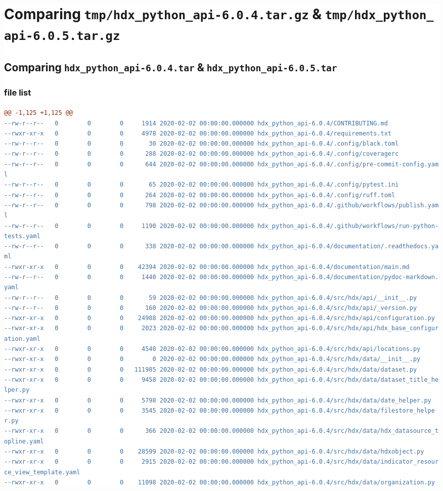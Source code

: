 # Comparing `tmp/hdx_python_api-6.0.4.tar.gz` & `tmp/hdx_python_api-6.0.5.tar.gz`

## Comparing `hdx_python_api-6.0.4.tar` & `hdx_python_api-6.0.5.tar`

### file list

```diff
@@ -1,125 +1,125 @@
--rw-r--r--   0        0        0     1914 2020-02-02 00:00:00.000000 hdx_python_api-6.0.4/CONTRIBUTING.md
--rwxr-xr-x   0        0        0     4978 2020-02-02 00:00:00.000000 hdx_python_api-6.0.4/requirements.txt
--rw-r--r--   0        0        0       30 2020-02-02 00:00:00.000000 hdx_python_api-6.0.4/.config/black.toml
--rw-r--r--   0        0        0      288 2020-02-02 00:00:00.000000 hdx_python_api-6.0.4/.config/coveragerc
--rw-r--r--   0        0        0      644 2020-02-02 00:00:00.000000 hdx_python_api-6.0.4/.config/pre-commit-config.yaml
--rw-r--r--   0        0        0       65 2020-02-02 00:00:00.000000 hdx_python_api-6.0.4/.config/pytest.ini
--rw-r--r--   0        0        0      264 2020-02-02 00:00:00.000000 hdx_python_api-6.0.4/.config/ruff.toml
--rw-r--r--   0        0        0      798 2020-02-02 00:00:00.000000 hdx_python_api-6.0.4/.github/workflows/publish.yaml
--rw-r--r--   0        0        0     1190 2020-02-02 00:00:00.000000 hdx_python_api-6.0.4/.github/workflows/run-python-tests.yaml
--rw-r--r--   0        0        0      338 2020-02-02 00:00:00.000000 hdx_python_api-6.0.4/documentation/.readthedocs.yaml
--rwxr-xr-x   0        0        0    42394 2020-02-02 00:00:00.000000 hdx_python_api-6.0.4/documentation/main.md
--rw-r--r--   0        0        0     1440 2020-02-02 00:00:00.000000 hdx_python_api-6.0.4/documentation/pydoc-markdown.yaml
--rw-r--r--   0        0        0       59 2020-02-02 00:00:00.000000 hdx_python_api-6.0.4/src/hdx/api/__init__.py
--rw-r--r--   0        0        0      160 2020-02-02 00:00:00.000000 hdx_python_api-6.0.4/src/hdx/api/_version.py
--rwxr-xr-x   0        0        0    24988 2020-02-02 00:00:00.000000 hdx_python_api-6.0.4/src/hdx/api/configuration.py
--rwxr-xr-x   0        0        0     2023 2020-02-02 00:00:00.000000 hdx_python_api-6.0.4/src/hdx/api/hdx_base_configuration.yaml
--rwxr-xr-x   0        0        0     4540 2020-02-02 00:00:00.000000 hdx_python_api-6.0.4/src/hdx/api/locations.py
--rwxr-xr-x   0        0        0        0 2020-02-02 00:00:00.000000 hdx_python_api-6.0.4/src/hdx/data/__init__.py
--rwxr-xr-x   0        0        0   111985 2020-02-02 00:00:00.000000 hdx_python_api-6.0.4/src/hdx/data/dataset.py
--rwxr-xr-x   0        0        0     9458 2020-02-02 00:00:00.000000 hdx_python_api-6.0.4/src/hdx/data/dataset_title_helper.py
--rwxr-xr-x   0        0        0     5798 2020-02-02 00:00:00.000000 hdx_python_api-6.0.4/src/hdx/data/date_helper.py
--rwxr-xr-x   0        0        0     3545 2020-02-02 00:00:00.000000 hdx_python_api-6.0.4/src/hdx/data/filestore_helper.py
--rwxr-xr-x   0        0        0      366 2020-02-02 00:00:00.000000 hdx_python_api-6.0.4/src/hdx/data/hdx_datasource_topline.yaml
--rwxr-xr-x   0        0        0    28599 2020-02-02 00:00:00.000000 hdx_python_api-6.0.4/src/hdx/data/hdxobject.py
--rwxr-xr-x   0        0        0     2915 2020-02-02 00:00:00.000000 hdx_python_api-6.0.4/src/hdx/data/indicator_resource_view_template.yaml
--rwxr-xr-x   0        0        0    11098 2020-02-02 00:00:00.000000 hdx_python_api-6.0.4/src/hdx/data/organization.py
```